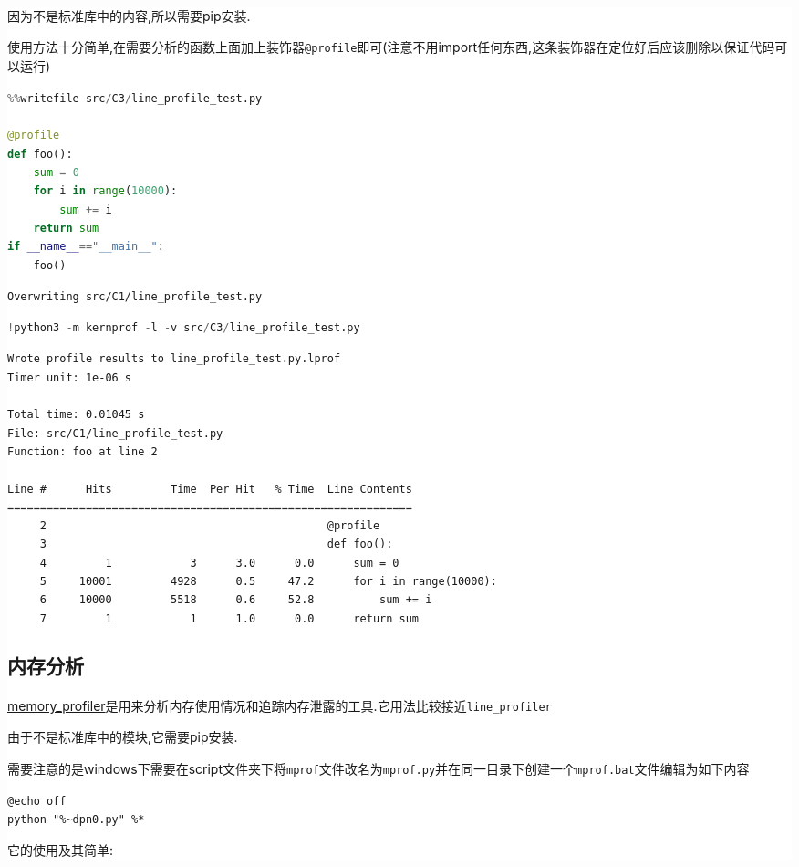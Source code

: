 因为不是标准库中的内容,所以需要pip安装.

使用方法十分简单,在需要分析的函数上面加上装饰器`@profile`即可(注意不用import任何东西,这条装饰器在定位好后应该删除以保证代码可以运行)


```python
%%writefile src/C3/line_profile_test.py

@profile
def foo():
    sum = 0
    for i in range(10000):
        sum += i
    return sum
if __name__=="__main__":
    foo()
```

    Overwriting src/C1/line_profile_test.py



```python
!python3 -m kernprof -l -v src/C3/line_profile_test.py
```

    Wrote profile results to line_profile_test.py.lprof
    Timer unit: 1e-06 s

    Total time: 0.01045 s
    File: src/C1/line_profile_test.py
    Function: foo at line 2

    Line #      Hits         Time  Per Hit   % Time  Line Contents
    ==============================================================
         2                                           @profile
         3                                           def foo():
         4         1            3      3.0      0.0      sum = 0
         5     10001         4928      0.5     47.2      for i in range(10000):
         6     10000         5518      0.6     52.8          sum += i
         7         1            1      1.0      0.0      return sum



## 内存分析

[memory_profiler](https://pypi.python.org/pypi/memory_profiler/)是用来分析内存使用情况和追踪内存泄露的工具.它用法比较接近`line_profiler`

由于不是标准库中的模块,它需要pip安装.


需要注意的是windows下需要在script文件夹下将`mprof`文件改名为`mprof.py`并在同一目录下创建一个`mprof.bat`文件编辑为如下内容

```shell
@echo off
python "%~dpn0.py" %*
```

它的使用及其简单:
